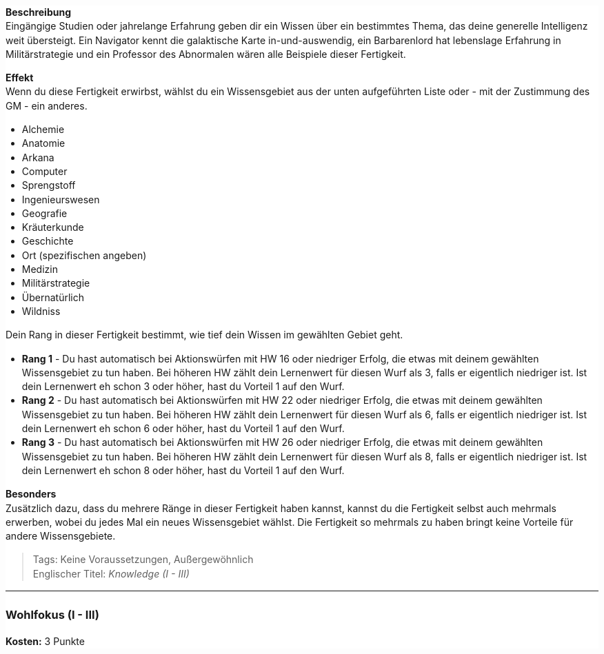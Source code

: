 **Beschreibung**  
Eingängige Studien oder jahrelange Erfahrung geben dir ein Wissen über ein bestimmtes Thema, das deine generelle Intelligenz weit übersteigt. Ein Navigator kennt die galaktische Karte in-und-auswendig, ein Barbarenlord hat lebenslage Erfahrung in Militärstrategie und ein Professor des Abnormalen wären alle Beispiele dieser Fertigkeit.

**Effekt**  
Wenn du diese Fertigkeit erwirbst, wählst du ein Wissensgebiet aus der unten aufgeführten Liste oder - mit der Zustimmung des GM - ein anderes.
<ul>
<li>Alchemie</li>
<li>Anatomie</li>
<li>Arkana</li>
<li>Computer</li>
<li>Sprengstoff</li>
<li>Ingenieurswesen</li>
<li>Geografie</li>
<li>Kräuterkunde</li>
<li>Geschichte</li>
<li>Ort (spezifischen angeben)</li>
<li>Medizin</li>
<li>Militärstrategie</li>
<li>Übernatürlich</li>
<li>Wildniss</li>
</ul>
Dein Rang in dieser Fertigkeit bestimmt, wie tief dein Wissen im gewählten Gebiet geht.
<ul>
<li><strong>Rang 1</strong> - Du hast automatisch bei Aktionswürfen mit HW 16 oder niedriger Erfolg, die etwas mit deinem gewählten Wissensgebiet zu tun haben. Bei höheren HW zählt dein Lernenwert für diesen Wurf als 3, falls er eigentlich niedriger ist. Ist dein Lernenwert eh schon 3 oder höher, hast du Vorteil 1 auf den Wurf.</li>
<li><strong>Rang 2</strong> - Du hast automatisch bei Aktionswürfen mit HW 22 oder niedriger Erfolg, die etwas mit deinem gewählten Wissensgebiet zu tun haben. Bei höheren HW zählt dein Lernenwert für diesen Wurf als 6, falls er eigentlich niedriger ist. Ist dein Lernenwert eh schon 6 oder höher, hast du Vorteil 1 auf den Wurf.</li>
<li><strong>Rang 3</strong> - Du hast automatisch bei Aktionswürfen mit HW 26 oder niedriger Erfolg, die etwas mit deinem gewählten Wissensgebiet zu tun haben. Bei höheren HW zählt dein Lernenwert für diesen Wurf als 8, falls er eigentlich niedriger ist. Ist dein Lernenwert eh schon 8 oder höher, hast du Vorteil 1 auf den Wurf.</li>
</ul>

**Besonders**  
Zusätzlich dazu, dass du mehrere Ränge in dieser Fertigkeit haben kannst, kannst du die Fertigkeit selbst auch mehrmals erwerben, wobei du jedes Mal ein neues Wissensgebiet wählst. Die Fertigkeit so mehrmals zu haben bringt keine Vorteile für andere Wissensgebiete.

> Tags: Keine Voraussetzungen, Außergewöhnlich  
> Englischer Titel: _Knowledge (I - III)_

___

### Wohlfokus (I - III)
**Kosten:** 3 Punkte
